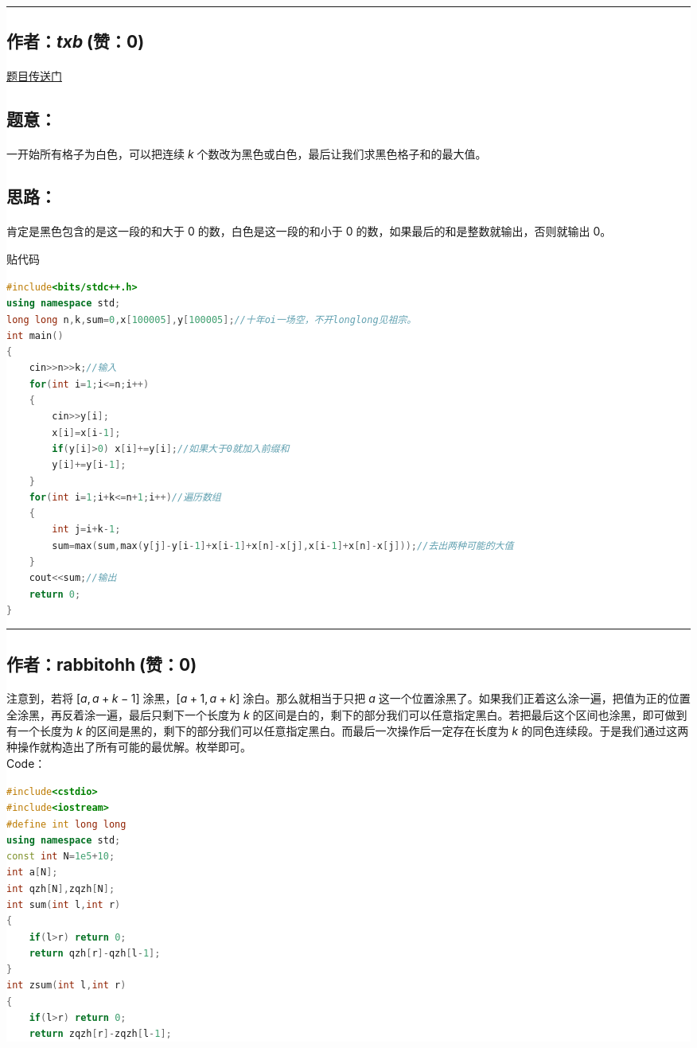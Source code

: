
---

## 作者：_txb_ (赞：0)

[题目传送门](https://www.luogu.com.cn/problem/AT_agc008_b)

## 题意：
一开始所有格子为白色，可以把连续 $k$ 个数改为黑色或白色，最后让我们求黑色格子和的最大值。

## 思路：
肯定是黑色包含的是这一段的和大于 $0$ 的数，白色是这一段的和小于 $0$ 的数，如果最后的和是整数就输出，否则就输出 $0$。

贴代码
```cpp
#include<bits/stdc++.h>
using namespace std;
long long n,k,sum=0,x[100005],y[100005];//十年oi一场空，不开longlong见祖宗。 
int main()
{
	cin>>n>>k;//输入 
    for(int i=1;i<=n;i++)
	{
        cin>>y[i];
        x[i]=x[i-1];
        if(y[i]>0) x[i]+=y[i];//如果大于0就加入前缀和 
        y[i]+=y[i-1];
    }
    for(int i=1;i+k<=n+1;i++)//遍历数组 
	{
        int j=i+k-1;
        sum=max(sum,max(y[j]-y[i-1]+x[i-1]+x[n]-x[j],x[i-1]+x[n]-x[j]));//去出两种可能的大值 
    }
    cout<<sum;//输出 
    return 0;
}
```


---

## 作者：rabbitohh (赞：0)

注意到，若将 $[a,a+k-1]$ 涂黑，$[a+1,a+k]$ 涂白。那么就相当于只把 $a$ 这一个位置涂黑了。如果我们正着这么涂一遍，把值为正的位置全涂黑，再反着涂一遍，最后只剩下一个长度为 $k$ 的区间是白的，剩下的部分我们可以任意指定黑白。若把最后这个区间也涂黑，即可做到有一个长度为 $k$ 的区间是黑的，剩下的部分我们可以任意指定黑白。而最后一次操作后一定存在长度为 $k$ 的同色连续段。于是我们通过这两种操作就构造出了所有可能的最优解。枚举即可。  
Code：
```cpp
#include<cstdio>
#include<iostream>
#define int long long
using namespace std;
const int N=1e5+10;
int a[N];
int qzh[N],zqzh[N];
int sum(int l,int r)
{
	if(l>r) return 0;
	return qzh[r]-qzh[l-1];
}
int zsum(int l,int r)
{
	if(l>r) return 0;
	return zqzh[r]-zqzh[l-1];
```

[problemUrl]: https://atcoder.jp/contests/agc008/tasks/agc008_b